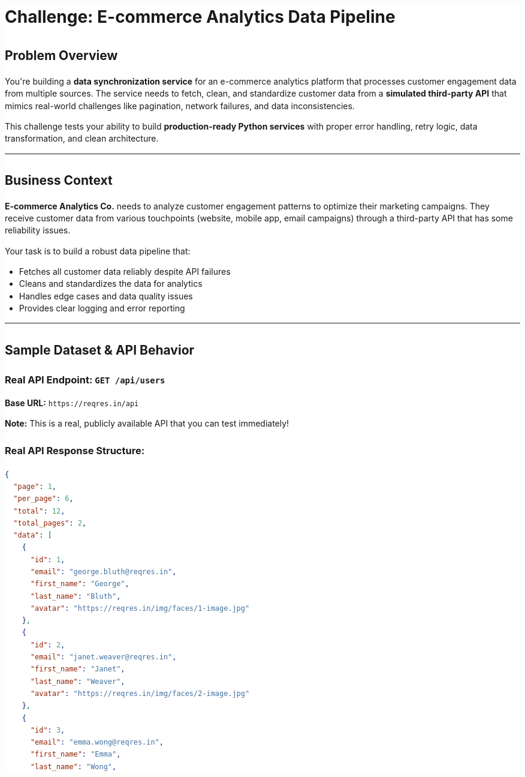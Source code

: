 # Challenge: E-commerce Analytics Data Pipeline

## Problem Overview

You're building a **data synchronization service** for an e-commerce analytics platform that processes customer engagement data from multiple sources. The service needs to fetch, clean, and standardize customer data from a **simulated third-party API** that mimics real-world challenges like pagination, network failures, and data inconsistencies.

This challenge tests your ability to build **production-ready Python services** with proper error handling, retry logic, data transformation, and clean architecture.

---

## Business Context

**E-commerce Analytics Co.** needs to analyze customer engagement patterns to optimize their marketing campaigns. They receive customer data from various touchpoints (website, mobile app, email campaigns) through a third-party API that has some reliability issues.

Your task is to build a robust data pipeline that:
- Fetches all customer data reliably despite API failures
- Cleans and standardizes the data for analytics
- Handles edge cases and data quality issues
- Provides clear logging and error reporting

---

## Sample Dataset & API Behavior

### Real API Endpoint: `GET /api/users`

**Base URL:** `https://reqres.in/api`

**Note:** This is a real, publicly available API that you can test immediately!

### Real API Response Structure:
```json
{
  "page": 1,
  "per_page": 6,
  "total": 12,
  "total_pages": 2,
  "data": [
    {
      "id": 1,
      "email": "george.bluth@reqres.in",
      "first_name": "George",
      "last_name": "Bluth",
      "avatar": "https://reqres.in/img/faces/1-image.jpg"
    },
    {
      "id": 2,
      "email": "janet.weaver@reqres.in",
      "first_name": "Janet", 
      "last_name": "Weaver",
      "avatar": "https://reqres.in/img/faces/2-image.jpg"
    },
    {
      "id": 3,
      "email": "emma.wong@reqres.in",
      "first_name": "Emma",
      "last_name": "Wong", 
```